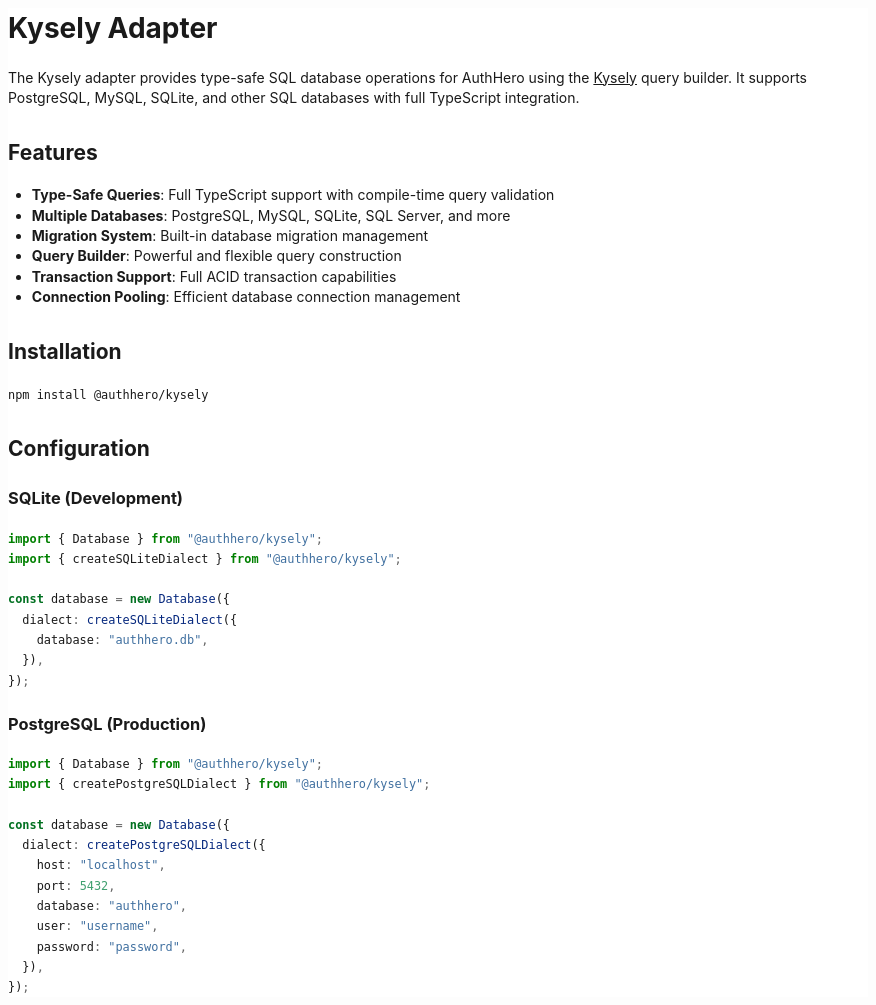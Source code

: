 # Kysely Adapter

The Kysely adapter provides type-safe SQL database operations for AuthHero using the [Kysely](https://github.com/kysely-org/kysely) query builder. It supports PostgreSQL, MySQL, SQLite, and other SQL databases with full TypeScript integration.

## Features

- **Type-Safe Queries**: Full TypeScript support with compile-time query validation
- **Multiple Databases**: PostgreSQL, MySQL, SQLite, SQL Server, and more
- **Migration System**: Built-in database migration management
- **Query Builder**: Powerful and flexible query construction
- **Transaction Support**: Full ACID transaction capabilities
- **Connection Pooling**: Efficient database connection management

## Installation

```bash
npm install @authhero/kysely
```

## Configuration

### SQLite (Development)

```typescript
import { Database } from "@authhero/kysely";
import { createSQLiteDialect } from "@authhero/kysely";

const database = new Database({
  dialect: createSQLiteDialect({
    database: "authhero.db",
  }),
});
```

### PostgreSQL (Production)

```typescript
import { Database } from "@authhero/kysely";
import { createPostgreSQLDialect } from "@authhero/kysely";

const database = new Database({
  dialect: createPostgreSQLDialect({
    host: "localhost",
    port: 5432,
    database: "authhero",
    user: "username",
    password: "password",
  }),
});
```
